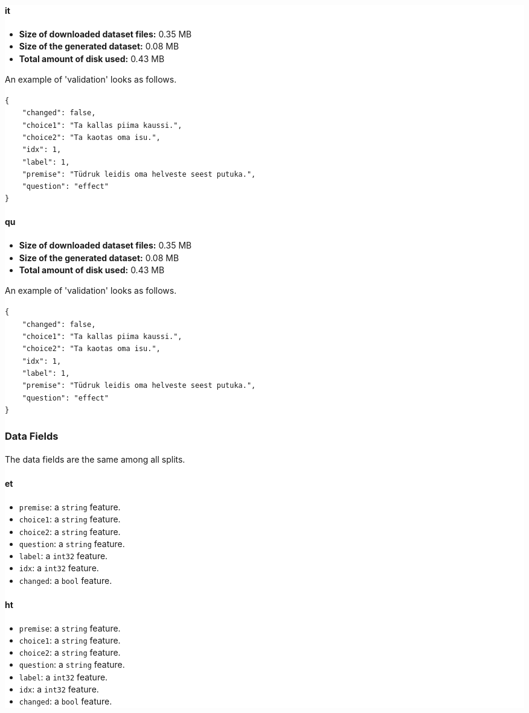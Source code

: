 #### it

- **Size of downloaded dataset files:** 0.35 MB
- **Size of the generated dataset:** 0.08 MB
- **Total amount of disk used:** 0.43 MB

An example of 'validation' looks as follows.
```
{
    "changed": false,
    "choice1": "Ta kallas piima kaussi.",
    "choice2": "Ta kaotas oma isu.",
    "idx": 1,
    "label": 1,
    "premise": "Tüdruk leidis oma helveste seest putuka.",
    "question": "effect"
}
```

#### qu

- **Size of downloaded dataset files:** 0.35 MB
- **Size of the generated dataset:** 0.08 MB
- **Total amount of disk used:** 0.43 MB

An example of 'validation' looks as follows.
```
{
    "changed": false,
    "choice1": "Ta kallas piima kaussi.",
    "choice2": "Ta kaotas oma isu.",
    "idx": 1,
    "label": 1,
    "premise": "Tüdruk leidis oma helveste seest putuka.",
    "question": "effect"
}
```

### Data Fields

The data fields are the same among all splits.

#### et
- `premise`: a `string` feature.
- `choice1`: a `string` feature.
- `choice2`: a `string` feature.
- `question`: a `string` feature.
- `label`: a `int32` feature.
- `idx`: a `int32` feature.
- `changed`: a `bool` feature.

#### ht
- `premise`: a `string` feature.
- `choice1`: a `string` feature.
- `choice2`: a `string` feature.
- `question`: a `string` feature.
- `label`: a `int32` feature.
- `idx`: a `int32` feature.
- `changed`: a `bool` feature.
